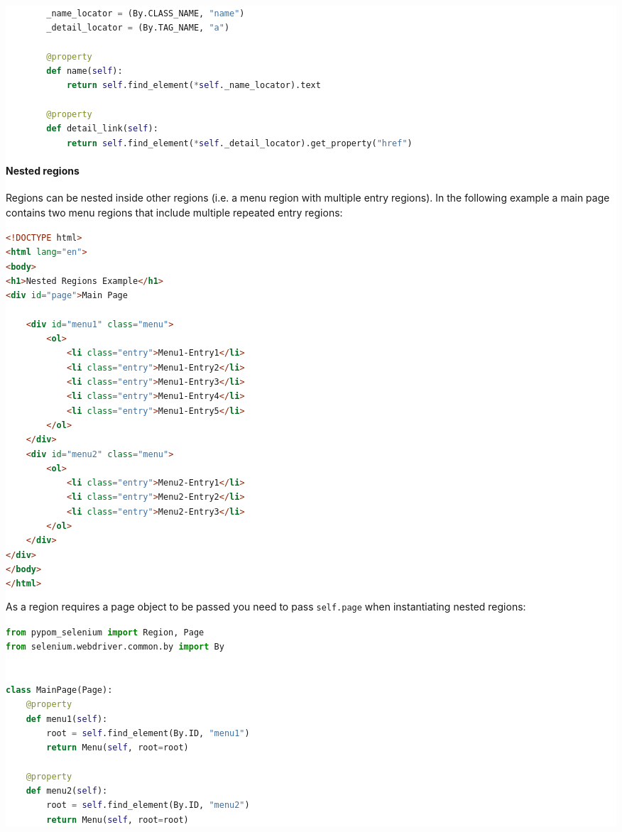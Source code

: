 ```py
        _name_locator = (By.CLASS_NAME, "name")
        _detail_locator = (By.TAG_NAME, "a")

        @property
        def name(self):
            return self.find_element(*self._name_locator).text

        @property
        def detail_link(self):
            return self.find_element(*self._detail_locator).get_property("href")
```

#### Nested regions
Regions can be nested inside other regions (i.e. a menu region with multiple entry regions). In the following example a main page contains two menu regions that include multiple repeated entry regions:

```html
<!DOCTYPE html>
<html lang="en">
<body>
<h1>Nested Regions Example</h1>
<div id="page">Main Page

    <div id="menu1" class="menu">
        <ol>
            <li class="entry">Menu1-Entry1</li>
            <li class="entry">Menu1-Entry2</li>
            <li class="entry">Menu1-Entry3</li>
            <li class="entry">Menu1-Entry4</li>
            <li class="entry">Menu1-Entry5</li>
        </ol>
    </div>
    <div id="menu2" class="menu">
        <ol>
            <li class="entry">Menu2-Entry1</li>
            <li class="entry">Menu2-Entry2</li>
            <li class="entry">Menu2-Entry3</li>
        </ol>
    </div>
</div>
</body>
</html>
```

As a region requires a page object to be passed you need to pass `self.page` when instantiating nested regions:

```py
from pypom_selenium import Region, Page
from selenium.webdriver.common.by import By


class MainPage(Page):
    @property
    def menu1(self):
        root = self.find_element(By.ID, "menu1")
        return Menu(self, root=root)

    @property
    def menu2(self):
        root = self.find_element(By.ID, "menu2")
        return Menu(self, root=root)


```